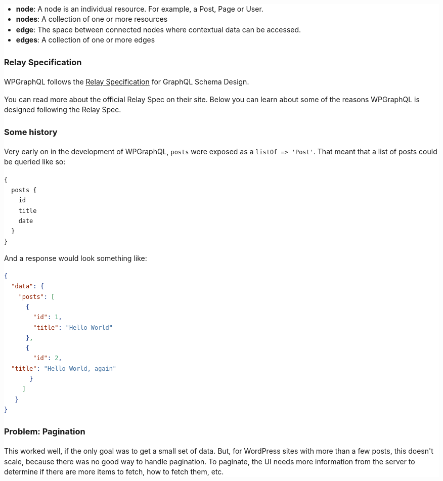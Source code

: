 - **node**: A node is an individual resource. For example, a Post, Page or User.
- **nodes**: A collection of one or more resources
- **edge**: The space between connected nodes where contextual data can be accessed.
- **edges**: A collection of one or more edges

### Relay Specification

WPGraphQL follows the [Relay Specification](https://relay.dev/docs/en/graphql-server-specification) for GraphQL Schema Design.

You can read more about the official Relay Spec on their site. Below you can learn about some of the reasons WPGraphQL is designed following the Relay Spec.

### Some history

Very early on in the development of WPGraphQL, `posts` were exposed as a `listOf => 'Post'`. That meant that a list of posts could be queried like so:

```graphql
{
  posts {
    id
    title
    date
  }
}
```

And a response would look something like:

```json
{
  "data": {
    "posts": [
      {
        "id": 1,
        "title": "Hello World"
      },
      {
        "id": 2,
  "title": "Hello World, again"
       }
     ]
   }
}
```

### Problem: Pagination

This worked well, if the only goal was to get a small set of data. But, for WordPress sites with more than a few posts, this doesn't scale, because there was no good way to handle pagination. To paginate, the UI needs more information from the server to determine if there are more items to fetch, how to fetch them, etc.

